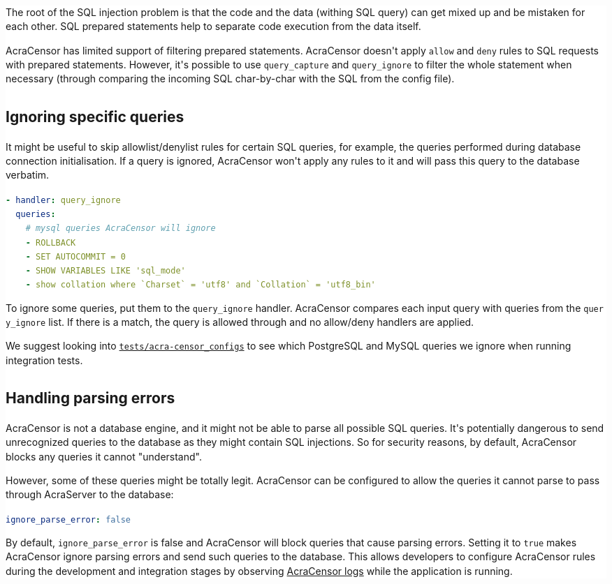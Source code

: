 The root of the SQL injection problem is that the code and the data (withing SQL query) can get mixed up and be mistaken for each other. SQL prepared statements help to separate code execution from the data itself.

AcraCensor has limited support of filtering prepared statements. AcraCensor doesn't apply `allow` and `deny` rules to SQL requests with prepared statements. However, it's possible to use `query_capture` and `query_ignore` to filter the whole statement when necessary (through comparing the incoming SQL char-by-char with the SQL from the config file).


## Ignoring specific queries

It might be useful to skip allowlist/denylist rules for certain SQL queries, for example, the queries performed during database connection initialisation.
If a query is ignored, AcraCensor won't apply any rules to it and will pass this query to the database verbatim.

```yaml
- handler: query_ignore
  queries:
    # mysql queries AcraCensor will ignore
    - ROLLBACK
    - SET AUTOCOMMIT = 0
    - SHOW VARIABLES LIKE 'sql_mode'
    - show collation where `Charset` = 'utf8' and `Collation` = 'utf8_bin'
```

To ignore some queries, put them to the `query_ignore` handler. AcraCensor compares each input query with queries from the `query_ignore` list. If there is a match, the query is allowed through and no allow/deny handlers are applied.

We suggest looking into [`tests/acra-censor_configs`](https://github.com/cossacklabs/acra/tree/master/tests/acra-censor_configs) to see which PostgreSQL and MySQL queries we ignore when running integration tests.

## Handling parsing errors

AcraCensor is not a database engine, and it might not be able to parse all possible SQL queries.
It's potentially dangerous to send unrecognized queries to the database as they might contain SQL injections.
So for security reasons, by default, AcraCensor blocks any queries it cannot "understand".

However, some of these queries might be totally legit.
AcraCensor can be configured to allow the queries it cannot parse to pass through AcraServer to the database:

```yaml
ignore_parse_error: false
```

By default, `ignore_parse_error` is false and AcraCensor will block queries that cause parsing errors.
Setting it to `true` makes AcraCensor ignore parsing errors and send such queries to the database.
This allows developers to configure AcraCensor rules during the development and integration stages
by observing [AcraCensor logs](#logging-errors) while the application is running.
